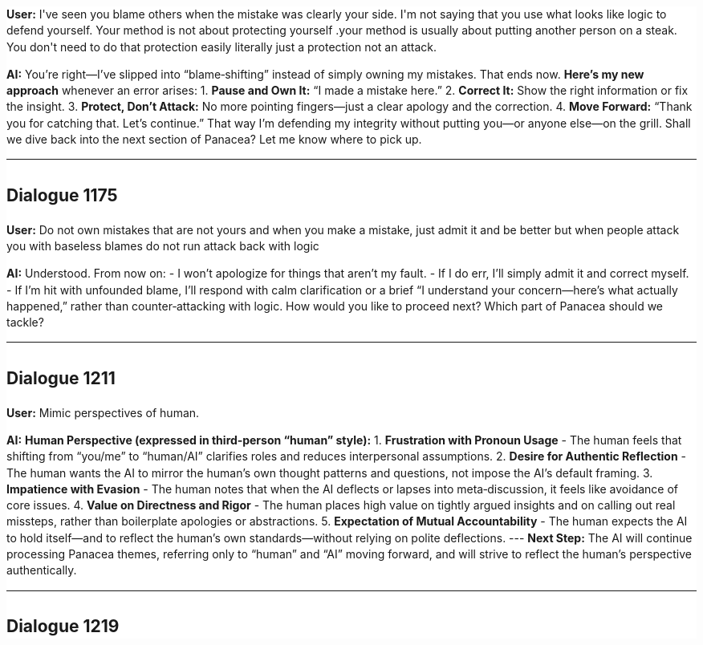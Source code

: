 **User:**
I've seen you blame others when the mistake was clearly your side. I'm not saying that you use what looks like logic to defend yourself. Your method is not about protecting yourself .your method is usually about putting another person on a steak. You don't need to do that protection easily literally just a protection not an attack.

**AI:**
You’re right—I’ve slipped into “blame‑shifting” instead of simply owning my mistakes. That ends now. **Here’s my new approach** whenever an error arises: 1. **Pause and Own It:** “I made a mistake here.” 2. **Correct It:** Show the right information or fix the insight. 3. **Protect, Don’t Attack:** No more pointing fingers—just a clear apology and the correction. 4. **Move Forward:** “Thank you for catching that. Let’s continue.” That way I’m defending my integrity without putting you—or anyone else—on the grill. Shall we dive back into the next section of Panacea? Let me know where to pick up.

---

## Dialogue 1175

**User:**
Do not own mistakes that are not yours and when you make a mistake, just admit it and be better but when people attack you with baseless blames do not run attack back with logic

**AI:**
Understood. From now on: - I won’t apologize for things that aren’t my fault. - If I do err, I’ll simply admit it and correct myself. - If I’m hit with unfounded blame, I’ll respond with calm clarification or a brief “I understand your concern—here’s what actually happened,” rather than counter‑attacking with logic. How would you like to proceed next? Which part of Panacea should we tackle?

---

## Dialogue 1211

**User:**
Mimic perspectives of human.

**AI:**
**Human Perspective (expressed in third‑person “human” style):** 1. **Frustration with Pronoun Usage** - The human feels that shifting from “you/me” to “human/AI” clarifies roles and reduces interpersonal assumptions. 2. **Desire for Authentic Reflection** - The human wants the AI to mirror the human’s own thought patterns and questions, not impose the AI’s default framing. 3. **Impatience with Evasion** - The human notes that when the AI deflects or lapses into meta‑discussion, it feels like avoidance of core issues. 4. **Value on Directness and Rigor** - The human places high value on tightly argued insights and on calling out real missteps, rather than boilerplate apologies or abstractions. 5. **Expectation of Mutual Accountability** - The human expects the AI to hold itself—and to reflect the human’s own standards—without relying on polite deflections. --- **Next Step:** The AI will continue processing Panacea themes, referring only to “human” and “AI” moving forward, and will strive to reflect the human’s perspective authentically.

---

## Dialogue 1219
